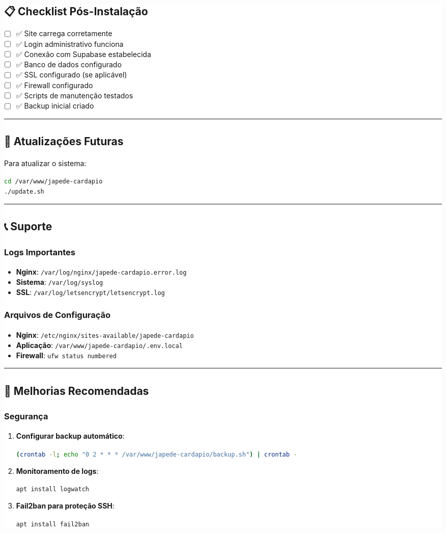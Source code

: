 ## 📋 Checklist Pós-Instalação

- [ ] ✅ Site carrega corretamente
- [ ] ✅ Login administrativo funciona
- [ ] ✅ Conexão com Supabase estabelecida
- [ ] ✅ Banco de dados configurado
- [ ] ✅ SSL configurado (se aplicável)
- [ ] ✅ Firewall configurado
- [ ] ✅ Scripts de manutenção testados
- [ ] ✅ Backup inicial criado

---

## 🔄 Atualizações Futuras

Para atualizar o sistema:
```bash
cd /var/www/japede-cardapio
./update.sh
```

---

## 📞 Suporte

### Logs Importantes
- **Nginx**: `/var/log/nginx/japede-cardapio.error.log`
- **Sistema**: `/var/log/syslog`
- **SSL**: `/var/log/letsencrypt/letsencrypt.log`

### Arquivos de Configuração
- **Nginx**: `/etc/nginx/sites-available/japede-cardapio`
- **Aplicação**: `/var/www/japede-cardapio/.env.local`
- **Firewall**: `ufw status numbered`

---

## 🎯 Melhorias Recomendadas

### Segurança
1. **Configurar backup automático**:
   ```bash
   (crontab -l; echo "0 2 * * * /var/www/japede-cardapio/backup.sh") | crontab -
   ```

2. **Monitoramento de logs**:
   ```bash
   apt install logwatch
   ```

3. **Fail2ban para proteção SSH**:
   ```bash
   apt install fail2ban
   ```
